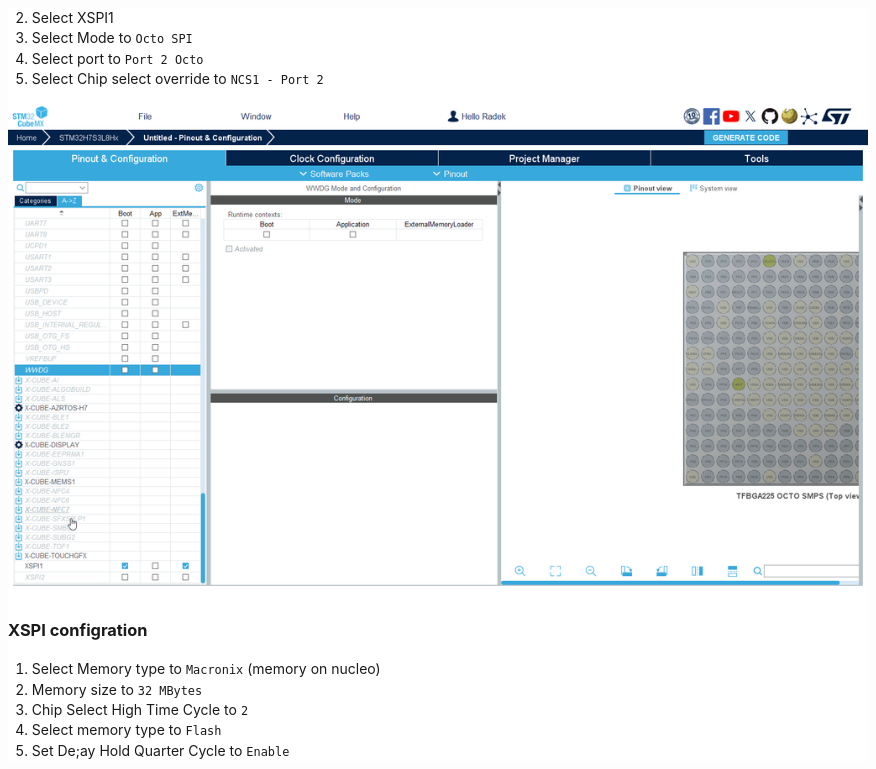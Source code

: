 2. Select XSPI1
3. Select Mode to `Octo SPI`
4. Select port to `Port 2 Octo`
5. Select Chip select override to `NCS1 - Port 2`

![xspi mode](./img/24_03_11_397.gif)

### XSPI configration

1. Select Memory type to `Macronix` (memory on nucleo) 
2. Memory size to `32 MBytes`
3. Chip Select High Time Cycle to `2`
4. Select memory type to `Flash`
5. Set De;ay Hold Quarter Cycle to `Enable`

